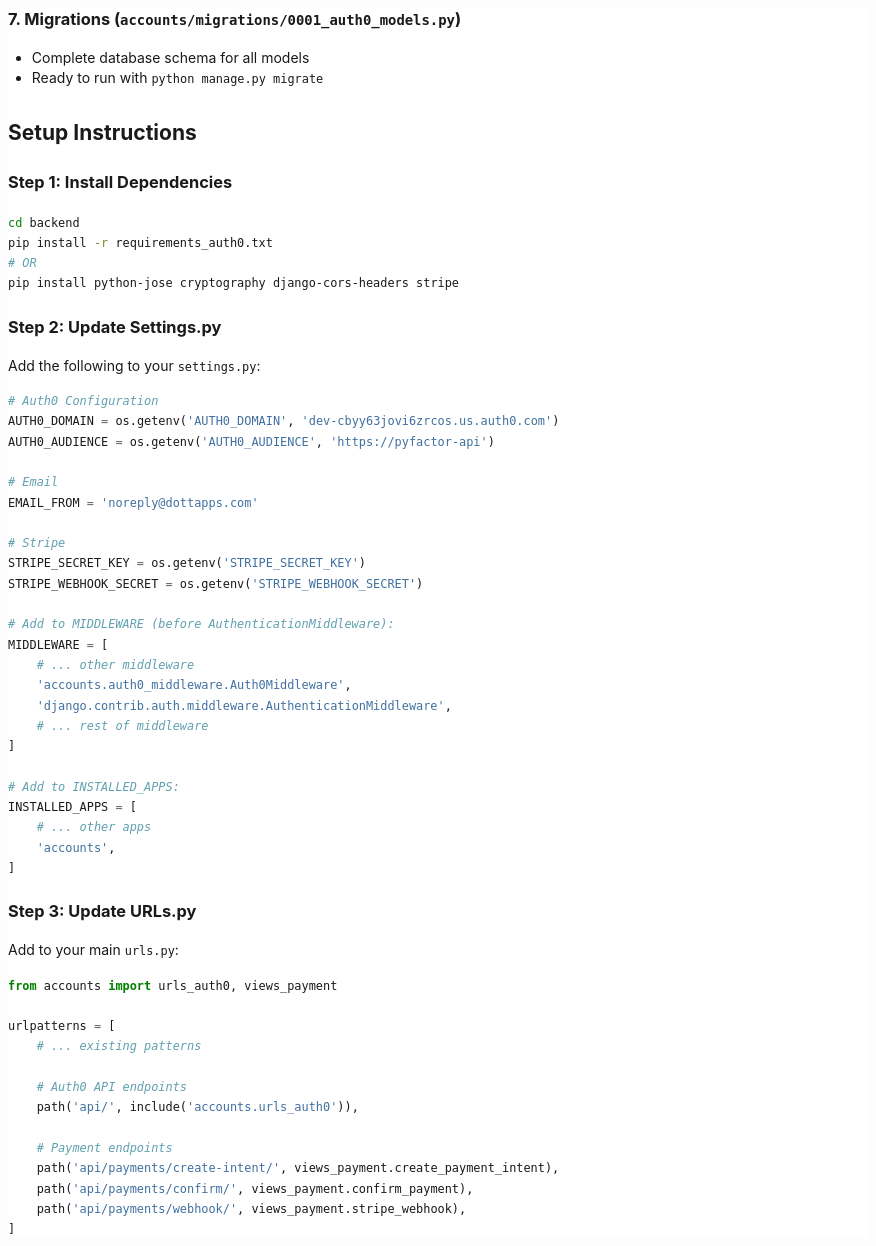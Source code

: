 ### 7. Migrations (`accounts/migrations/0001_auth0_models.py`)
- Complete database schema for all models
- Ready to run with `python manage.py migrate`

## Setup Instructions

### Step 1: Install Dependencies
```bash
cd backend
pip install -r requirements_auth0.txt
# OR
pip install python-jose cryptography django-cors-headers stripe
```

### Step 2: Update Settings.py

Add the following to your `settings.py`:

```python
# Auth0 Configuration
AUTH0_DOMAIN = os.getenv('AUTH0_DOMAIN', 'dev-cbyy63jovi6zrcos.us.auth0.com')
AUTH0_AUDIENCE = os.getenv('AUTH0_AUDIENCE', 'https://pyfactor-api')

# Email
EMAIL_FROM = 'noreply@dottapps.com'

# Stripe
STRIPE_SECRET_KEY = os.getenv('STRIPE_SECRET_KEY')
STRIPE_WEBHOOK_SECRET = os.getenv('STRIPE_WEBHOOK_SECRET')

# Add to MIDDLEWARE (before AuthenticationMiddleware):
MIDDLEWARE = [
    # ... other middleware
    'accounts.auth0_middleware.Auth0Middleware',
    'django.contrib.auth.middleware.AuthenticationMiddleware',
    # ... rest of middleware
]

# Add to INSTALLED_APPS:
INSTALLED_APPS = [
    # ... other apps
    'accounts',
]
```

### Step 3: Update URLs.py

Add to your main `urls.py`:

```python
from accounts import urls_auth0, views_payment

urlpatterns = [
    # ... existing patterns
    
    # Auth0 API endpoints
    path('api/', include('accounts.urls_auth0')),
    
    # Payment endpoints
    path('api/payments/create-intent/', views_payment.create_payment_intent),
    path('api/payments/confirm/', views_payment.confirm_payment),
    path('api/payments/webhook/', views_payment.stripe_webhook),
]
```